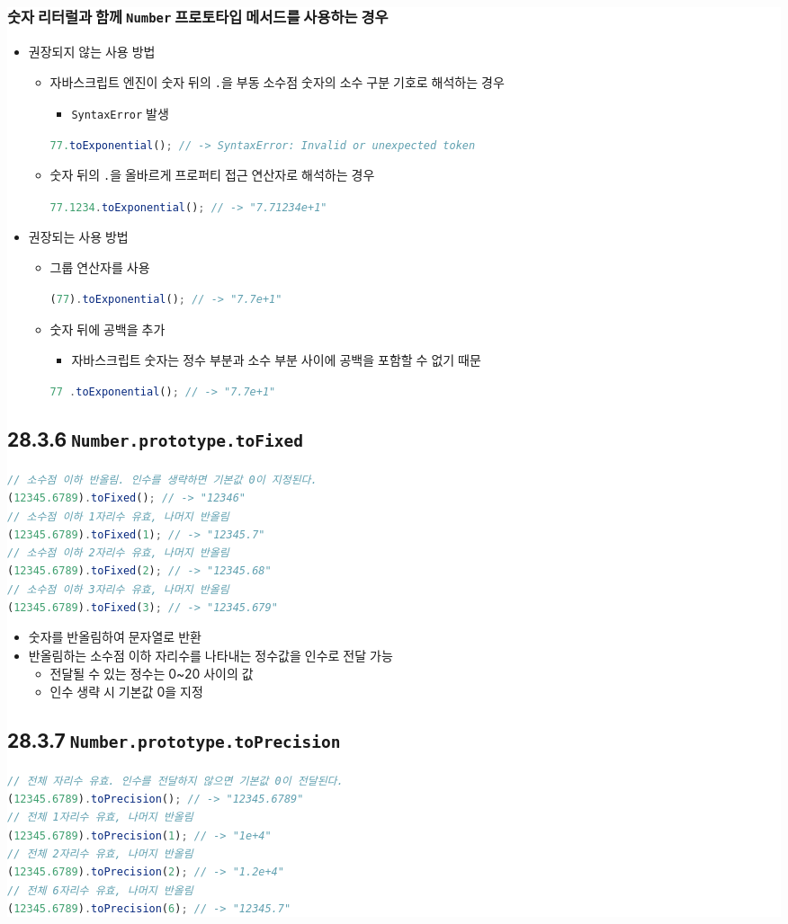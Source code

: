 
### 숫자 리터럴과 함께 `Number` 프로토타입 메서드를 사용하는 경우

- 권장되지 않는 사용 방법
    - 자바스크립트 엔진이 숫자 뒤의 `.`을 부동 소수점 숫자의 소수 구분 기호로 해석하는 경우
        - `SyntaxError` 발생
        
        ```jsx
        77.toExponential(); // -> SyntaxError: Invalid or unexpected token
        ```
        
    - 숫자 뒤의 `.`을 올바르게 프로퍼티 접근 연산자로 해석하는 경우
        
        ```jsx
        77.1234.toExponential(); // -> "7.71234e+1"
        ```
        
- 권장되는 사용 방법
    - 그룹 연산자를 사용
        
        ```jsx
        (77).toExponential(); // -> "7.7e+1"
        ```
        
    - 숫자 뒤에 공백을 추가
        - 자바스크립트 숫자는 정수 부분과 소수 부분 사이에 공백을 포함할 수 없기 때문
        
        ```jsx
        77 .toExponential(); // -> "7.7e+1"
        ```
        

## 28.3.6 `Number.prototype.toFixed`

```jsx
// 소수점 이하 반올림. 인수를 생략하면 기본값 0이 지정된다.
(12345.6789).toFixed(); // -> "12346"
// 소수점 이하 1자리수 유효, 나머지 반올림
(12345.6789).toFixed(1); // -> "12345.7"
// 소수점 이하 2자리수 유효, 나머지 반올림
(12345.6789).toFixed(2); // -> "12345.68"
// 소수점 이하 3자리수 유효, 나머지 반올림
(12345.6789).toFixed(3); // -> "12345.679"
```

- 숫자를 반올림하여 문자열로 반환
- 반올림하는 소수점 이하 자리수를 나타내는 정수값을 인수로 전달 가능
    - 전달될 수 있는 정수는 0~20 사이의 값
    - 인수 생략 시 기본값 0을 지정

## 28.3.7 `Number.prototype.toPrecision`

```jsx
// 전체 자리수 유효. 인수를 전달하지 않으면 기본값 0이 전달된다.
(12345.6789).toPrecision(); // -> "12345.6789"
// 전체 1자리수 유효, 나머지 반올림
(12345.6789).toPrecision(1); // -> "1e+4"
// 전체 2자리수 유효, 나머지 반올림
(12345.6789).toPrecision(2); // -> "1.2e+4"
// 전체 6자리수 유효, 나머지 반올림
(12345.6789).toPrecision(6); // -> "12345.7"
```
